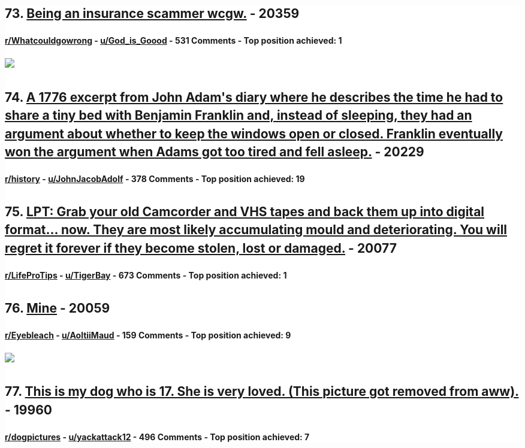 ## 73. [Being an insurance scammer wcgw.](http://reddit.com/r/Whatcouldgowrong/comments/8c6l7i/being_an_insurance_scammer_wcgw/) - 20359
#### [r/Whatcouldgowrong](http://reddit.com/r/Whatcouldgowrong) - [u/God_is_Goood](http://reddit.com/u/God_is_Goood) - 531 Comments - Top position achieved: 1

<a href="https://i.imgur.com/PdEst9O.gifv"><img src="https://b.thumbs.redditmedia.com/Id3Q58A6p2geLoTbor2D8aXne0BuAQtUeYgYq0vzrLM.jpg"></img></a>

## 74. [A 1776 excerpt from John Adam's diary where he describes the time he had to share a tiny bed with Benjamin Franklin and, instead of sleeping, they had an argument about whether to keep the windows open or closed. Franklin eventually won the argument when Adams got too tired and fell asleep.](http://reddit.com/r/history/comments/8c7ue4/a_1776_excerpt_from_john_adams_diary_where_he/) - 20229
#### [r/history](http://reddit.com/r/history) - [u/JohnJacobAdolf](http://reddit.com/u/JohnJacobAdolf) - 378 Comments - Top position achieved: 19

## 75. [LPT: Grab your old Camcorder and VHS tapes and back them up into digital format... now. They are most likely accumulating mould and deteriorating. You will regret it forever if they become stolen, lost or damaged.](http://reddit.com/r/LifeProTips/comments/8c6m35/lpt_grab_your_old_camcorder_and_vhs_tapes_and/) - 20077
#### [r/LifeProTips](http://reddit.com/r/LifeProTips) - [u/TigerBay](http://reddit.com/u/TigerBay) - 673 Comments - Top position achieved: 1

## 76. [Mine](http://reddit.com/r/Eyebleach/comments/8c89bd/mine/) - 20059
#### [r/Eyebleach](http://reddit.com/r/Eyebleach) - [u/AoltiiMaud](http://reddit.com/u/AoltiiMaud) - 159 Comments - Top position achieved: 9

<a href="https://i.imgur.com/VQdp0bp.gifv"><img src="https://b.thumbs.redditmedia.com/BWBuBrwgcEO5sY_rVmlxLnNWzHm1egzYvsgXPjKb3pM.jpg"></img></a>

## 77. [This is my dog who is 17. She is very loved. (This picture got removed from aww).](http://reddit.com/r/dogpictures/comments/8c7d50/this_is_my_dog_who_is_17_she_is_very_loved_this/) - 19960
#### [r/dogpictures](http://reddit.com/r/dogpictures) - [u/yackattack12](http://reddit.com/u/yackattack12) - 496 Comments - Top position achieved: 7
